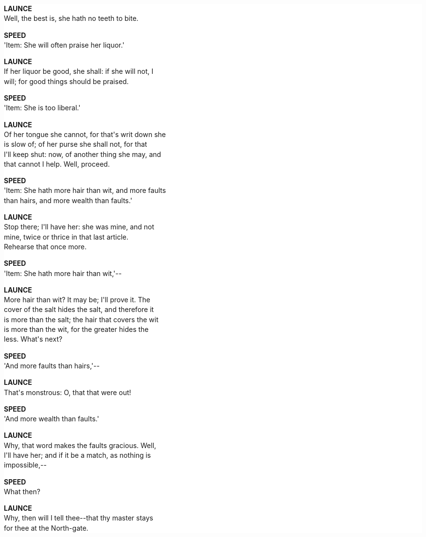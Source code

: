 **LAUNCE**  
Well, the best is, she hath no teeth to bite.

**SPEED**  
'Item: She will often praise her liquor.'

**LAUNCE**  
If her liquor be good, she shall: if she will not, I  
will; for good things should be praised.

**SPEED**  
'Item: She is too liberal.'

**LAUNCE**  
Of her tongue she cannot, for that's writ down she  
is slow of; of her purse she shall not, for that  
I'll keep shut: now, of another thing she may, and  
that cannot I help. Well, proceed.

**SPEED**  
'Item: She hath more hair than wit, and more faults  
than hairs, and more wealth than faults.'

**LAUNCE**  
Stop there; I'll have her: she was mine, and not  
mine, twice or thrice in that last article.  
Rehearse that once more.

**SPEED**  
'Item: She hath more hair than wit,'--

**LAUNCE**  
More hair than wit? It may be; I'll prove it. The  
cover of the salt hides the salt, and therefore it  
is more than the salt; the hair that covers the wit  
is more than the wit, for the greater hides the  
less. What's next?

**SPEED**  
'And more faults than hairs,'--

**LAUNCE**  
That's monstrous: O, that that were out!

**SPEED**  
'And more wealth than faults.'

**LAUNCE**  
Why, that word makes the faults gracious. Well,  
I'll have her; and if it be a match, as nothing is  
impossible,--

**SPEED**  
What then?

**LAUNCE**  
Why, then will I tell thee--that thy master stays  
for thee at the North-gate.

